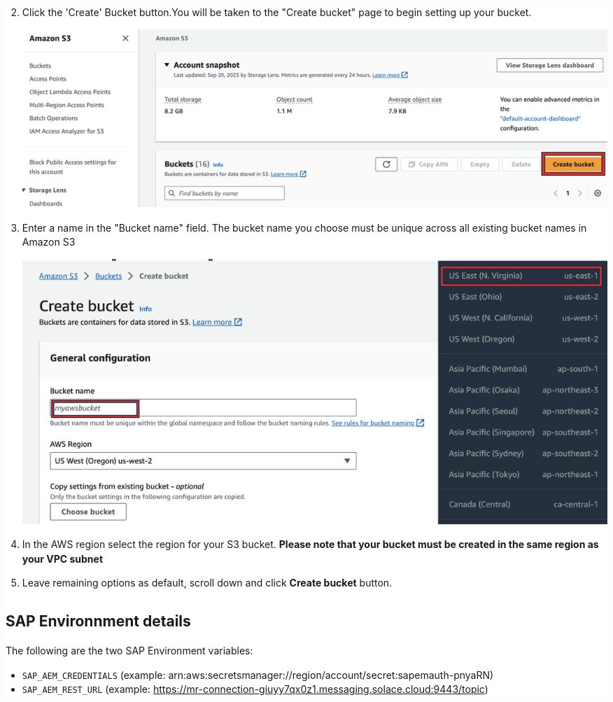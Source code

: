    2. Click the 'Create' Bucket button.You will be taken to the "Create bucket" page to begin setting up your bucket.

      ![plot](./images/S3_2.png)
      
   3. Enter a name in the "Bucket name" field. The bucket name you choose must be unique across all existing bucket names in Amazon S3

      ![plot](./images/S3_3.png)
      
   4. In the AWS region select the region for your S3 bucket. **Please note that your bucket must be created in the same region as your VPC subnet**
      
   5. Leave remaining options as default, scroll down and click **Create bucket** button.


## SAP Environnment details

The following are the two SAP Environment variables: 
* `SAP_AEM_CREDENTIALS` (example: arn:aws:secretsmanager://region/account/secret:sapemauth-pnyaRN)
* `SAP_AEM_REST_URL` (example: https://mr-connection-giuyy7qx0z1.messaging.solace.cloud:9443/topic)
